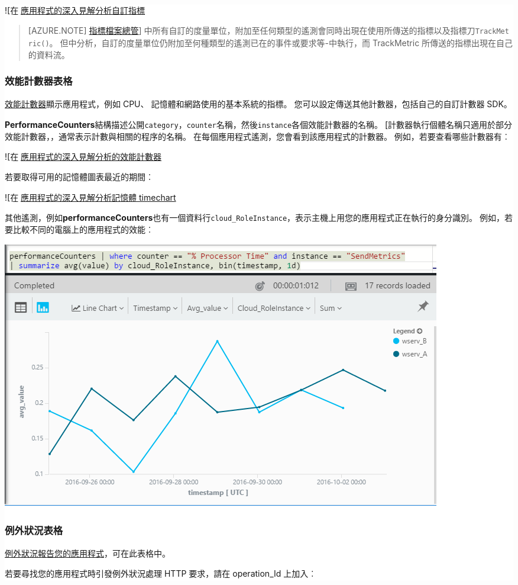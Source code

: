 ![在 [應用程式的深入見解分析自訂指標](./media/app-insights-analytics-tour/analytics-custom-metrics.png)


> [AZURE.NOTE] [指標檔案總管](app-insights-metrics-explorer.md)] 中所有自訂的度量單位，附加至任何類型的遙測會同時出現在使用所傳送的指標以及指標刀`TrackMetric()`。 但中分析，自訂的度量單位仍附加至何種類型的遙測已在的事件或要求等-中執行，而 TrackMetric 所傳送的指標出現在自己的資料流。

### <a name="performance-counters-table"></a>效能計數器表格

[效能計數器](app-insights-performance-counters.md)顯示應用程式，例如 CPU、 記憶體和網路使用的基本系統的指標。 您可以設定傳送其他計數器，包括自己的自訂計數器 SDK。

**PerformanceCounters**結構描述公開`category`，`counter`名稱，然後`instance`各個效能計數器的名稱。 [計數器執行個體名稱只適用於部分效能計數器，，通常表示計數與相關的程序的名稱。 在每個應用程式遙測，您會看到該應用程式的計數器。 例如，若要查看哪些計數器有︰ 

![在 [應用程式的深入見解分析的效能計數器](./media/app-insights-analytics-tour/analytics-performance-counters.png)

若要取得可用的記憶體圖表最近的期間︰ 

![在 [應用程式的深入見解分析記憶體 timechart](./media/app-insights-analytics-tour/analytics-available-memory.png)


其他遙測，例如**performanceCounters**也有一個資料行`cloud_RoleInstance`，表示主機上用您的應用程式正在執行的身分識別。 例如，若要比較不同的電腦上的應用程式的效能︰ 


![區隔應用程式的深入見解分析中的角色執行個體的效能](./media/app-insights-analytics-tour/analytics-metrics-role-instance.png)

### <a name="exceptions-table"></a>例外狀況表格

[例外狀況報告您的應用程式](app-insights-asp-net-exceptions.md)，可在此表格中。 

若要尋找您的應用程式時引發例外狀況處理 HTTP 要求，請在 operation_Id 上加入︰
